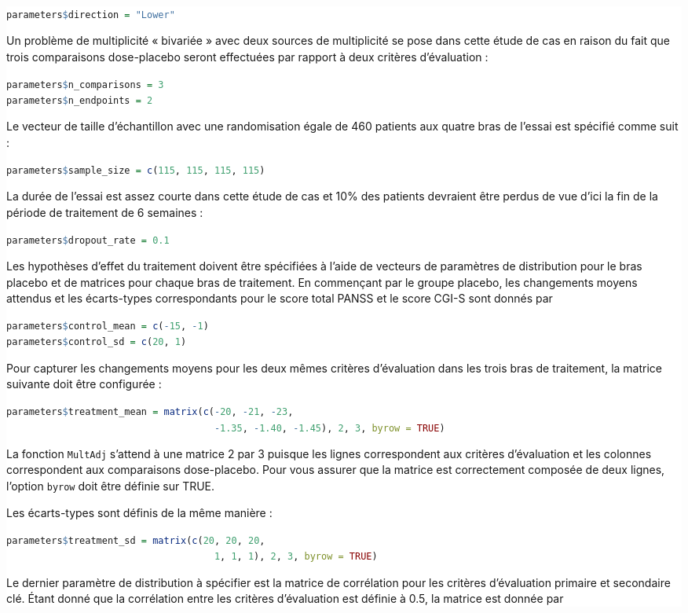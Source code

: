 ``` r
parameters$direction = "Lower"
```

Un problème de multiplicité « bivariée » avec deux sources de multiplicité se pose dans cette étude de cas en raison du fait que trois comparaisons dose-placebo seront effectuées par rapport à deux critères d’évaluation :

``` r
parameters$n_comparisons = 3
parameters$n_endpoints = 2
```

Le vecteur de taille d’échantillon avec une randomisation égale de 460 patients aux quatre bras de l’essai est spécifié comme suit :

``` r
parameters$sample_size = c(115, 115, 115, 115)
```

La durée de l’essai est assez courte dans cette étude de cas et 10% des patients devraient être perdus de vue d’ici la fin de la période de traitement de 6 semaines :

``` r
parameters$dropout_rate = 0.1
``` 

Les hypothèses d’effet du traitement doivent être spécifiées à l’aide de vecteurs de paramètres de distribution pour le bras placebo et de matrices pour chaque bras de traitement. En commençant par le groupe placebo, les changements moyens attendus et les écarts-types correspondants pour le score total PANSS et le score CGI-S sont donnés par

``` r
parameters$control_mean = c(-15, -1)
parameters$control_sd = c(20, 1)
```

Pour capturer les changements moyens pour les deux mêmes critères d’évaluation dans les trois bras de traitement, la matrice suivante doit être configurée :

``` r
parameters$treatment_mean = matrix(c(-20, -21, -23,
                                     -1.35, -1.40, -1.45), 2, 3, byrow = TRUE)

```

La fonction `MultAdj` s’attend à une matrice 2 par 3 puisque les lignes correspondent aux critères d’évaluation et les colonnes correspondent aux comparaisons dose-placebo. Pour vous assurer que la matrice est correctement composée de deux lignes, l’option `byrow` doit être définie sur TRUE.

Les écarts-types sont définis de la même manière :

``` r
parameters$treatment_sd = matrix(c(20, 20, 20,
                                     1, 1, 1), 2, 3, byrow = TRUE)

```

Le dernier paramètre de distribution à spécifier est la matrice de corrélation pour les critères d’évaluation primaire et secondaire clé. Étant donné que la corrélation entre les critères d’évaluation est définie à 0.5, la matrice est donnée par
